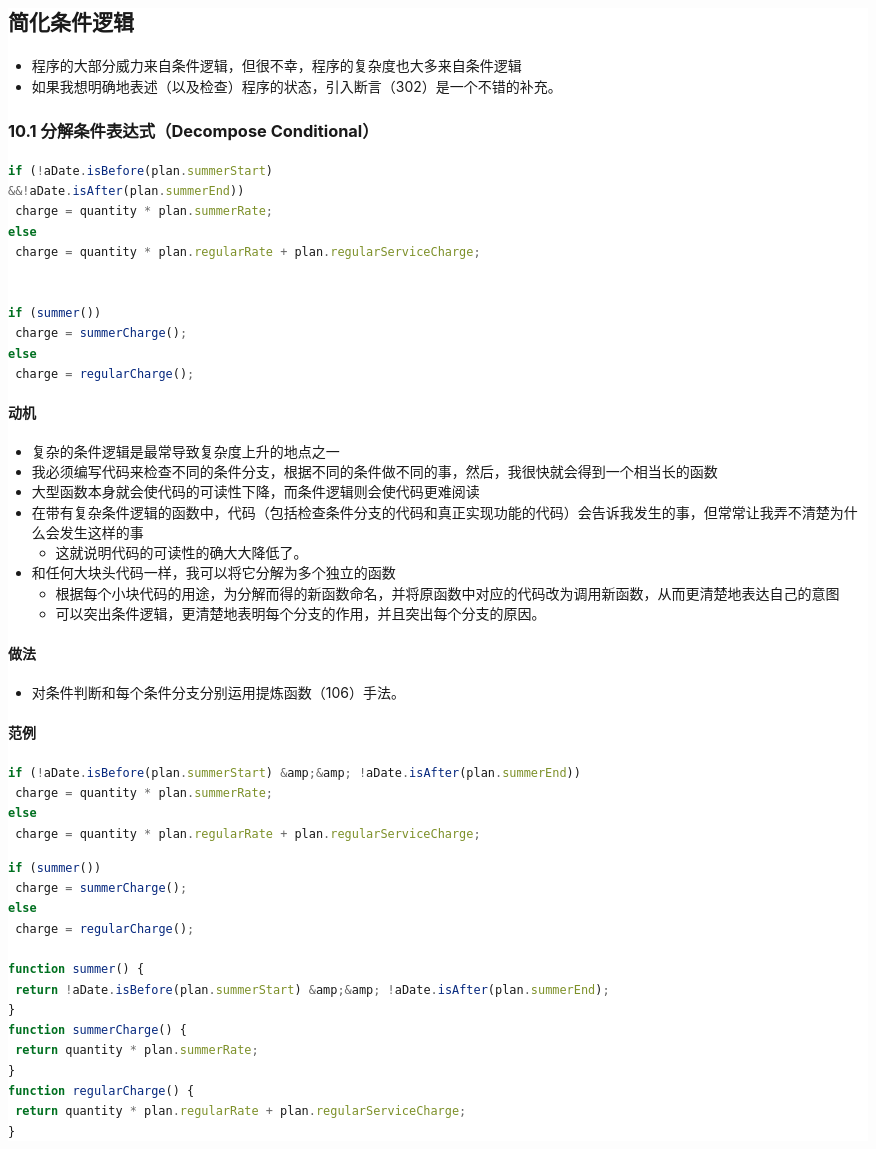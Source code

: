 ## 简化条件逻辑

+ 程序的大部分威力来自条件逻辑，但很不幸，程序的复杂度也大多来自条件逻辑
+ 如果我想明确地表述（以及检查）程序的状态，引入断言（302）是一个不错的补充。

### 10.1 分解条件表达式（Decompose Conditional）

```js
if (!aDate.isBefore(plan.summerStart)
&&!aDate.isAfter(plan.summerEnd))
 charge = quantity * plan.summerRate;
else
 charge = quantity * plan.regularRate + plan.regularServiceCharge;


if (summer())
 charge = summerCharge();
else
 charge = regularCharge();
```



#### 动机

+ 复杂的条件逻辑是最常导致复杂度上升的地点之一
+ 我必须编写代码来检查不同的条件分支，根据不同的条件做不同的事，然后，我很快就会得到一个相当长的函数
+ 大型函数本身就会使代码的可读性下降，而条件逻辑则会使代码更难阅读
+ 在带有复杂条件逻辑的函数中，代码（包括检查条件分支的代码和真正实现功能的代码）会告诉我发生的事，但常常让我弄不清楚为什么会发生这样的事
  - 这就说明代码的可读性的确大大降低了。
+ 和任何大块头代码一样，我可以将它分解为多个独立的函数
  - 根据每个小块代码的用途，为分解而得的新函数命名，并将原函数中对应的代码改为调用新函数，从而更清楚地表达自己的意图
  - 可以突出条件逻辑，更清楚地表明每个分支的作用，并且突出每个分支的原因。

#### 做法

+ 对条件判断和每个条件分支分别运用提炼函数（106）手法。

#### 范例

```js
if (!aDate.isBefore(plan.summerStart) &amp;&amp; !aDate.isAfter(plan.summerEnd))
 charge = quantity * plan.summerRate;
else
 charge = quantity * plan.regularRate + plan.regularServiceCharge;
```

```js
if (summer())
 charge = summerCharge();
else
 charge = regularCharge();

function summer() {
 return !aDate.isBefore(plan.summerStart) &amp;&amp; !aDate.isAfter(plan.summerEnd);
}
function summerCharge() {
 return quantity * plan.summerRate;
}
function regularCharge() {
 return quantity * plan.regularRate + plan.regularServiceCharge;
}
```

